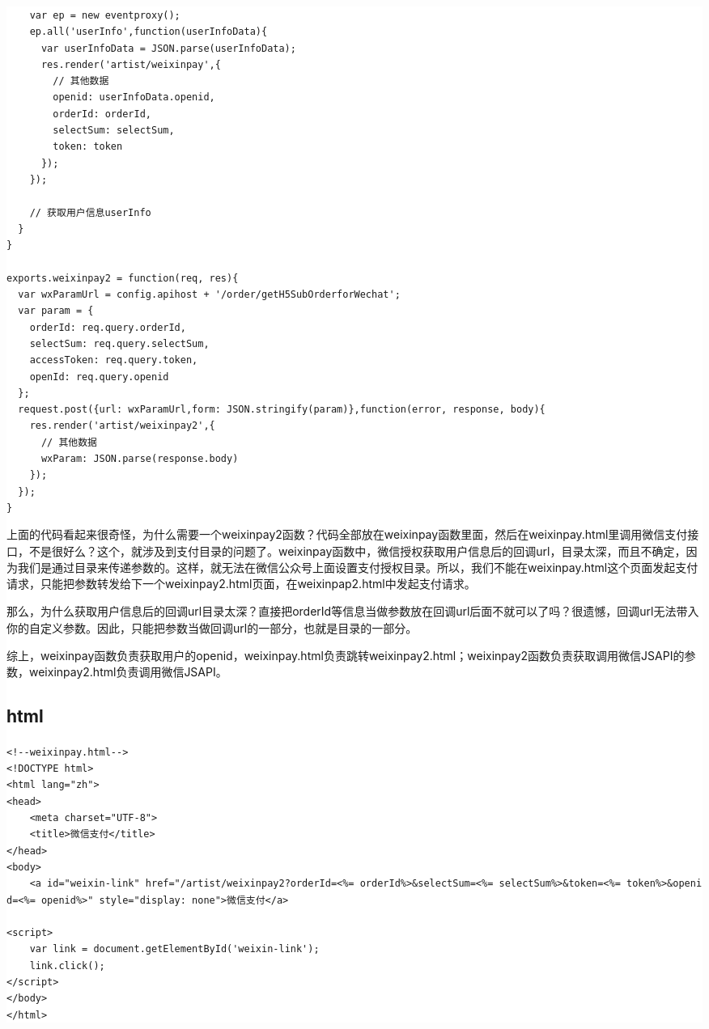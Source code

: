 ```
    var ep = new eventproxy();
    ep.all('userInfo',function(userInfoData){
      var userInfoData = JSON.parse(userInfoData);
      res.render('artist/weixinpay',{
        // 其他数据
        openid: userInfoData.openid,
        orderId: orderId,
        selectSum: selectSum,
        token: token
      });
    });

    // 获取用户信息userInfo
  }
}

exports.weixinpay2 = function(req, res){
  var wxParamUrl = config.apihost + '/order/getH5SubOrderforWechat';
  var param = {
    orderId: req.query.orderId,
    selectSum: req.query.selectSum,
    accessToken: req.query.token,
    openId: req.query.openid
  };
  request.post({url: wxParamUrl,form: JSON.stringify(param)},function(error, response, body){    
    res.render('artist/weixinpay2',{
      // 其他数据
      wxParam: JSON.parse(response.body)
    });
  });
}
```

上面的代码看起来很奇怪，为什么需要一个weixinpay2函数？代码全部放在weixinpay函数里面，然后在weixinpay.html里调用微信支付接口，不是很好么？这个，就涉及到支付目录的问题了。weixinpay函数中，微信授权获取用户信息后的回调url，目录太深，而且不确定，因为我们是通过目录来传递参数的。这样，就无法在微信公众号上面设置支付授权目录。所以，我们不能在weixinpay.html这个页面发起支付请求，只能把参数转发给下一个weixinpay2.html页面，在weixinpap2.html中发起支付请求。

那么，为什么获取用户信息后的回调url目录太深？直接把orderId等信息当做参数放在回调url后面不就可以了吗？很遗憾，回调url无法带入你的自定义参数。因此，只能把参数当做回调url的一部分，也就是目录的一部分。

综上，weixinpay函数负责获取用户的openid，weixinpay.html负责跳转weixinpay2.html；weixinpay2函数负责获取调用微信JSAPI的参数，weixinpay2.html负责调用微信JSAPI。

## html
```
<!--weixinpay.html-->
<!DOCTYPE html>
<html lang="zh">
<head>
    <meta charset="UTF-8">
    <title>微信支付</title>
</head>
<body>
    <a id="weixin-link" href="/artist/weixinpay2?orderId=<%= orderId%>&selectSum=<%= selectSum%>&token=<%= token%>&openid=<%= openid%>" style="display: none">微信支付</a>

<script>
    var link = document.getElementById('weixin-link');
    link.click();
</script>
</body>
</html>
```
